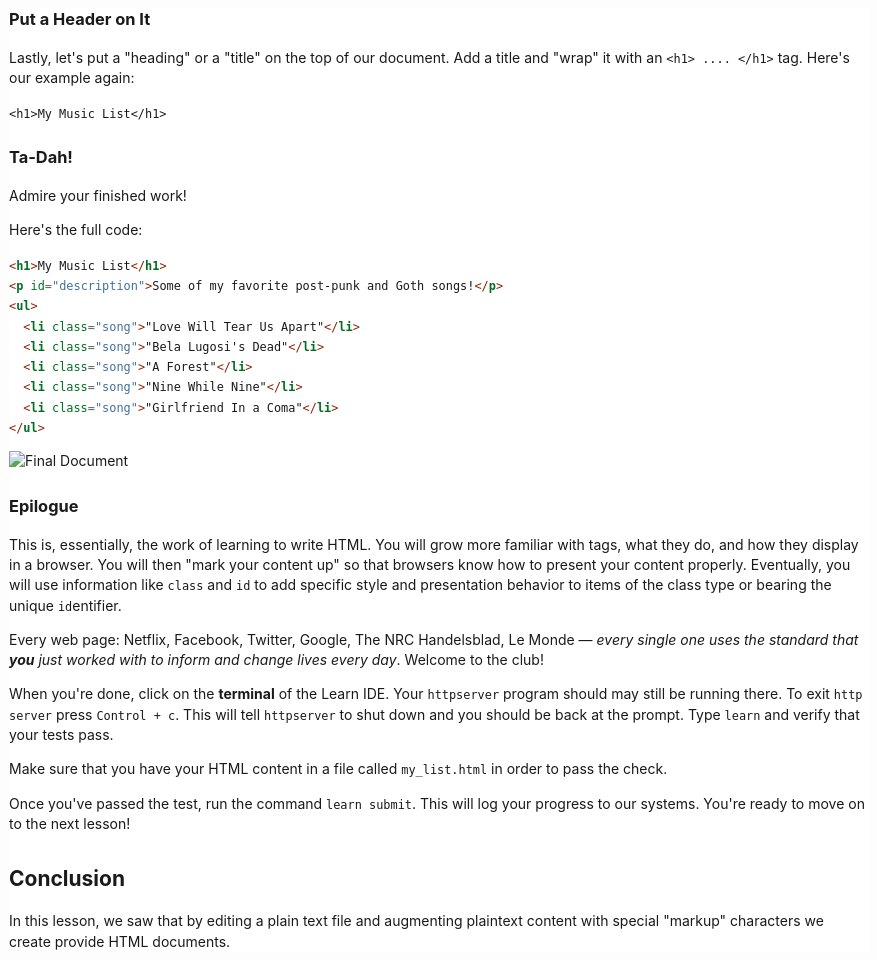 ### Put a Header on It

Lastly, let's put a "heading" or a "title" on the top of our document. Add a
title and "wrap" it with an `<h1> .... </h1>` tag. Here's our example again:

`<h1>My Music List</h1>`

### Ta-Dah!

Admire your finished work!

Here's the full code:


```html
<h1>My Music List</h1>
<p id="description">Some of my favorite post-punk and Goth songs!</p>
<ul>
  <li class="song">"Love Will Tear Us Apart"</li>
  <li class="song">"Bela Lugosi's Dead"</li>
  <li class="song">"A Forest"</li>
  <li class="song">"Nine While Nine"</li>
  <li class="song">"Girlfriend In a Coma"</li>
</ul>
```

![Final Document](https://curriculum-content.s3.amazonaws.com/web-development/experiencing-html-lab/final_header_paragraph_ul.png)

### Epilogue

This is, essentially, the work of learning to write HTML. You will grow more
familiar with tags, what they do, and how they display in a browser. You will
then "mark your content up" so that browsers know how to present your content
properly. Eventually, you will use information like `class` and `id` to add
specific style and presentation behavior to items of the class type or bearing
the unique `id`entifier.

Every web page: Netflix, Facebook, Twitter, Google, The NRC Handelsblad, Le
Monde &mdash; _every single one uses the standard that **you** just worked with
to inform and change lives every day_. Welcome to the club!

When you're done, click on the **terminal** of the Learn IDE. Your `httpserver`
program should may still be running there. To exit `httpserver` press
`Control + c`. This will tell `httpserver` to shut down and you should be back
at the prompt. Type `learn` and verify that your tests pass.

Make sure that you have your HTML content in a file called `my_list.html`
in order to pass the check.

Once you've passed the test, run the command `learn submit`. This will log your
progress to our systems. You're ready to move on to the next lesson!

## Conclusion

In this lesson, we saw that by editing a plain text file and augmenting
plaintext content with special "markup" characters we create provide HTML
documents.
